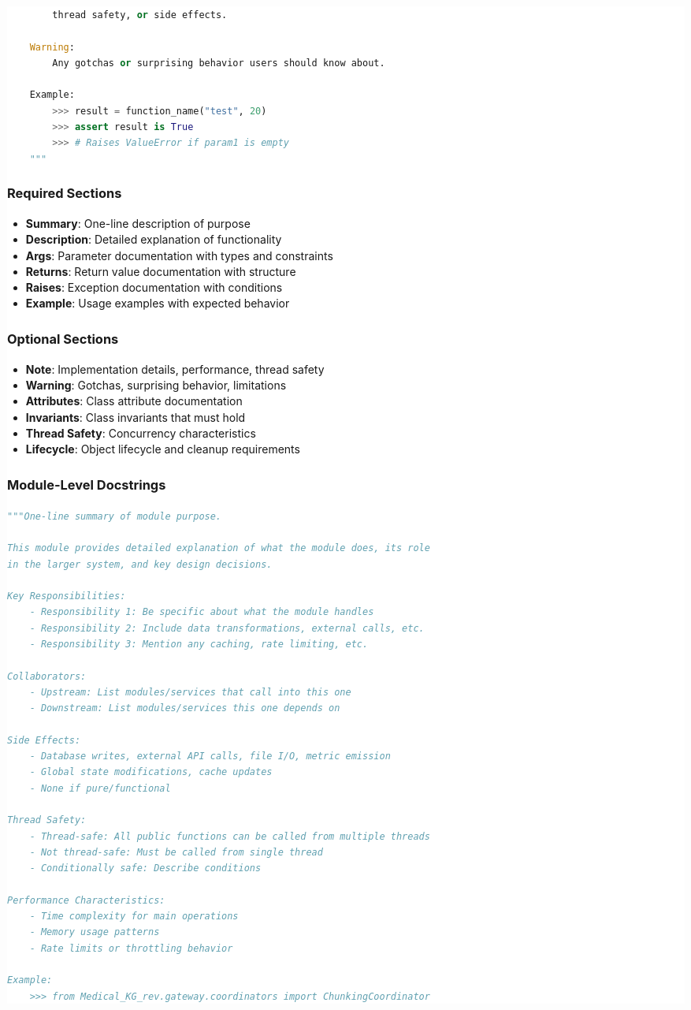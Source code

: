 ```python
        thread safety, or side effects.

    Warning:
        Any gotchas or surprising behavior users should know about.

    Example:
        >>> result = function_name("test", 20)
        >>> assert result is True
        >>> # Raises ValueError if param1 is empty
    """
```

### Required Sections

- **Summary**: One-line description of purpose
- **Description**: Detailed explanation of functionality
- **Args**: Parameter documentation with types and constraints
- **Returns**: Return value documentation with structure
- **Raises**: Exception documentation with conditions
- **Example**: Usage examples with expected behavior

### Optional Sections

- **Note**: Implementation details, performance, thread safety
- **Warning**: Gotchas, surprising behavior, limitations
- **Attributes**: Class attribute documentation
- **Invariants**: Class invariants that must hold
- **Thread Safety**: Concurrency characteristics
- **Lifecycle**: Object lifecycle and cleanup requirements

### Module-Level Docstrings

```python
"""One-line summary of module purpose.

This module provides detailed explanation of what the module does, its role
in the larger system, and key design decisions.

Key Responsibilities:
    - Responsibility 1: Be specific about what the module handles
    - Responsibility 2: Include data transformations, external calls, etc.
    - Responsibility 3: Mention any caching, rate limiting, etc.

Collaborators:
    - Upstream: List modules/services that call into this one
    - Downstream: List modules/services this one depends on

Side Effects:
    - Database writes, external API calls, file I/O, metric emission
    - Global state modifications, cache updates
    - None if pure/functional

Thread Safety:
    - Thread-safe: All public functions can be called from multiple threads
    - Not thread-safe: Must be called from single thread
    - Conditionally safe: Describe conditions

Performance Characteristics:
    - Time complexity for main operations
    - Memory usage patterns
    - Rate limits or throttling behavior

Example:
    >>> from Medical_KG_rev.gateway.coordinators import ChunkingCoordinator
```